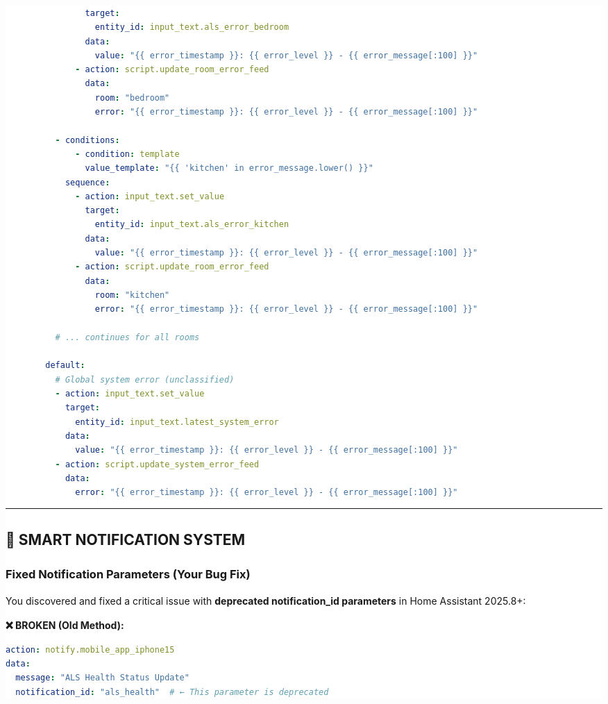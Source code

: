 ```yaml
                target:
                  entity_id: input_text.als_error_bedroom
                data:
                  value: "{{ error_timestamp }}: {{ error_level }} - {{ error_message[:100] }}"
              - action: script.update_room_error_feed
                data:
                  room: "bedroom"
                  error: "{{ error_timestamp }}: {{ error_level }} - {{ error_message[:100] }}"
          
          - conditions:
              - condition: template
                value_template: "{{ 'kitchen' in error_message.lower() }}"
            sequence:
              - action: input_text.set_value
                target:
                  entity_id: input_text.als_error_kitchen
                data:
                  value: "{{ error_timestamp }}: {{ error_level }} - {{ error_message[:100] }}"
              - action: script.update_room_error_feed
                data:
                  room: "kitchen"
                  error: "{{ error_timestamp }}: {{ error_level }} - {{ error_message[:100] }}"
          
          # ... continues for all rooms
        
        default:
          # Global system error (unclassified)
          - action: input_text.set_value
            target:
              entity_id: input_text.latest_system_error
            data:
              value: "{{ error_timestamp }}: {{ error_level }} - {{ error_message[:100] }}"
          - action: script.update_system_error_feed
            data:
              error: "{{ error_timestamp }}: {{ error_level }} - {{ error_message[:100] }}"
```

---

## 📱 **SMART NOTIFICATION SYSTEM**

### **Fixed Notification Parameters (Your Bug Fix)**

You discovered and fixed a critical issue with **deprecated notification_id parameters** in Home Assistant 2025.8+:

**❌ BROKEN (Old Method):**
```yaml
action: notify.mobile_app_iphone15
data:
  message: "ALS Health Status Update"
  notification_id: "als_health"  # ← This parameter is deprecated
```
